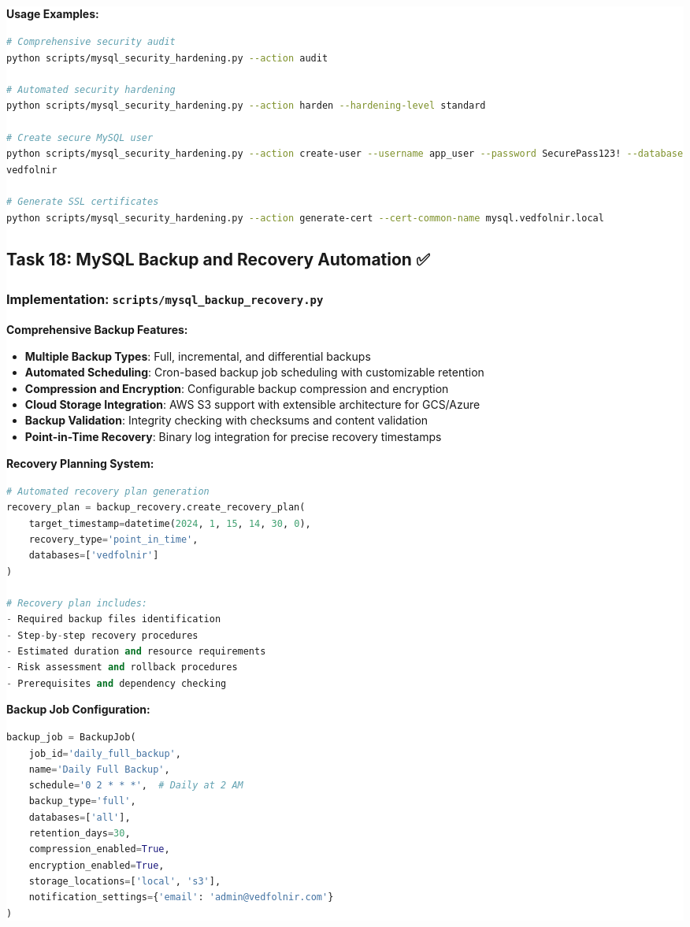 **Usage Examples:**
```bash
# Comprehensive security audit
python scripts/mysql_security_hardening.py --action audit

# Automated security hardening
python scripts/mysql_security_hardening.py --action harden --hardening-level standard

# Create secure MySQL user
python scripts/mysql_security_hardening.py --action create-user --username app_user --password SecurePass123! --database vedfolnir

# Generate SSL certificates
python scripts/mysql_security_hardening.py --action generate-cert --cert-common-name mysql.vedfolnir.local
```

## Task 18: MySQL Backup and Recovery Automation ✅

### Implementation: `scripts/mysql_backup_recovery.py`

**Comprehensive Backup Features:**
- **Multiple Backup Types**: Full, incremental, and differential backups
- **Automated Scheduling**: Cron-based backup job scheduling with customizable retention
- **Compression and Encryption**: Configurable backup compression and encryption
- **Cloud Storage Integration**: AWS S3 support with extensible architecture for GCS/Azure
- **Backup Validation**: Integrity checking with checksums and content validation
- **Point-in-Time Recovery**: Binary log integration for precise recovery timestamps

**Recovery Planning System:**
```python
# Automated recovery plan generation
recovery_plan = backup_recovery.create_recovery_plan(
    target_timestamp=datetime(2024, 1, 15, 14, 30, 0),
    recovery_type='point_in_time',
    databases=['vedfolnir']
)

# Recovery plan includes:
- Required backup files identification
- Step-by-step recovery procedures  
- Estimated duration and resource requirements
- Risk assessment and rollback procedures
- Prerequisites and dependency checking
```

**Backup Job Configuration:**
```python
backup_job = BackupJob(
    job_id='daily_full_backup',
    name='Daily Full Backup',
    schedule='0 2 * * *',  # Daily at 2 AM
    backup_type='full',
    databases=['all'],
    retention_days=30,
    compression_enabled=True,
    encryption_enabled=True,
    storage_locations=['local', 's3'],
    notification_settings={'email': 'admin@vedfolnir.com'}
)
```
